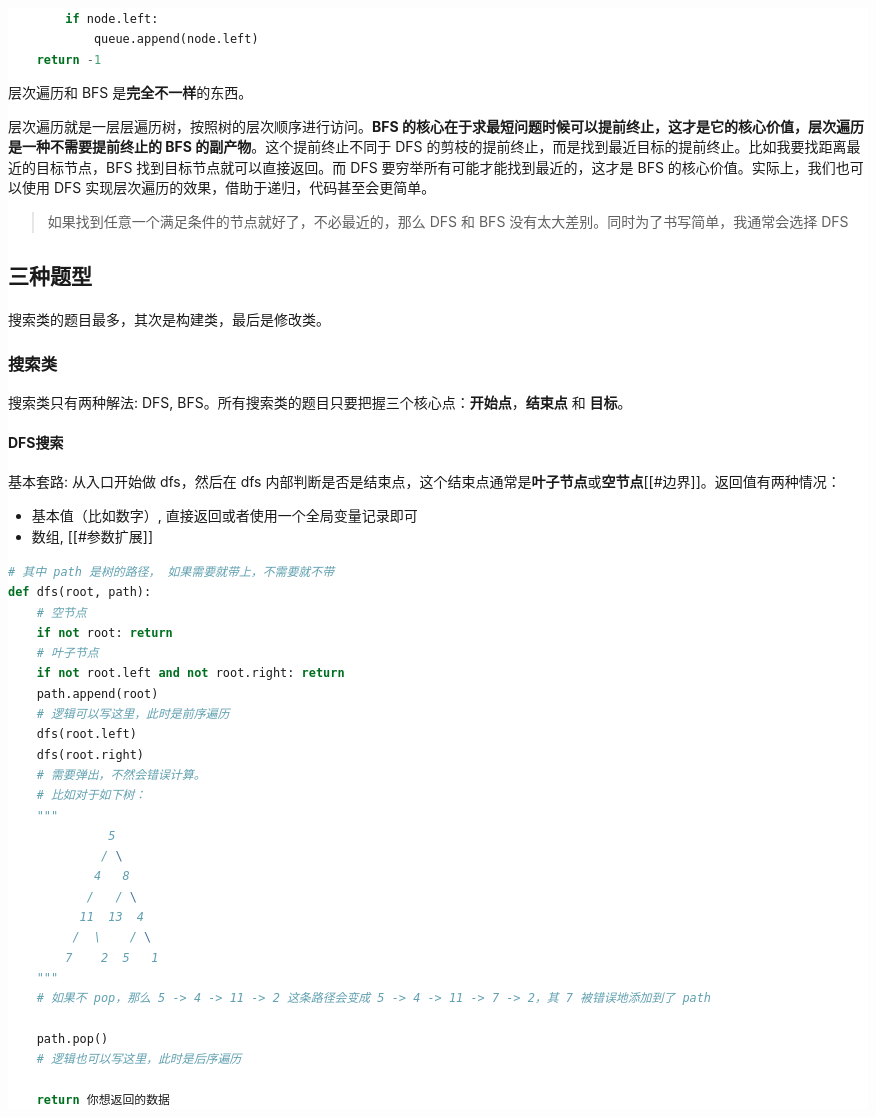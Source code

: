```python
		if node.left:
			queue.append(node.left)
	return -1
```



层次遍历和 BFS 是**完全不一样**的东西。

层次遍历就是一层层遍历树，按照树的层次顺序进行访问。**BFS 的核心在于求最短问题时候可以提前终止，这才是它的核心价值，层次遍历是一种不需要提前终止的 BFS 的副产物**。这个提前终止不同于 DFS 的剪枝的提前终止，而是找到最近目标的提前终止。比如我要找距离最近的目标节点，BFS 找到目标节点就可以直接返回。而 DFS 要穷举所有可能才能找到最近的，这才是 BFS 的核心价值。实际上，我们也可以使用 DFS 实现层次遍历的效果，借助于递归，代码甚至会更简单。

> 如果找到任意一个满足条件的节点就好了，不必最近的，那么 DFS 和 BFS 没有太大差别。同时为了书写简单，我通常会选择 DFS

## 三种题型
搜索类的题目最多，其次是构建类，最后是修改类。
### 搜索类
搜索类只有两种解法: DFS, BFS。所有搜索类的题目只要把握三个核心点：**开始点**，**结束点** 和 **目标**。
#### DFS搜索
基本套路: 从入口开始做 dfs，然后在 dfs 内部判断是否是结束点，这个结束点通常是**叶子节点**或**空节点**[[#边界]]。返回值有两种情况：
- 基本值（比如数字）, 直接返回或者使用一个全局变量记录即可
- 数组, [[#参数扩展]]
```python
# 其中 path 是树的路径， 如果需要就带上，不需要就不带
def dfs(root, path):
    # 空节点
    if not root: return
    # 叶子节点
    if not root.left and not root.right: return
    path.append(root)
    # 逻辑可以写这里，此时是前序遍历
    dfs(root.left)
    dfs(root.right)
    # 需要弹出，不然会错误计算。
    # 比如对于如下树：
    """
              5
             / \
            4   8
           /   / \
          11  13  4
         /  \    / \
        7    2  5   1
    """
    # 如果不 pop，那么 5 -> 4 -> 11 -> 2 这条路径会变成 5 -> 4 -> 11 -> 7 -> 2，其 7 被错误地添加到了 path

    path.pop()
    # 逻辑也可以写这里，此时是后序遍历

    return 你想返回的数据
```
